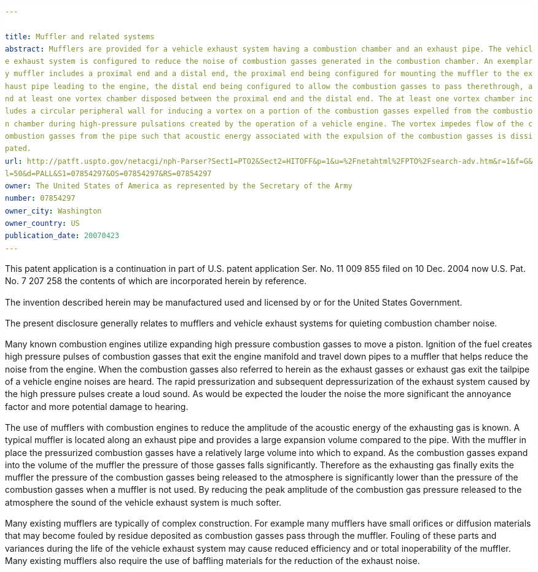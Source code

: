```yaml
---

title: Muffler and related systems
abstract: Mufflers are provided for a vehicle exhaust system having a combustion chamber and an exhaust pipe. The vehicle exhaust system is configured to reduce the noise of combustion gasses generated in the combustion chamber. An exemplary muffler includes a proximal end and a distal end, the proximal end being configured for mounting the muffler to the exhaust pipe leading to the engine, the distal end being configured to allow the combustion gasses to pass therethrough, and at least one vortex chamber disposed between the proximal end and the distal end. The at least one vortex chamber includes a circular peripheral wall for inducing a vortex on a portion of the combustion gasses expelled from the combustion chamber during high-pressure pulsations created by the operation of a vehicle engine. The vortex impedes flow of the combustion gasses from the pipe such that acoustic energy associated with the expulsion of the combustion gasses is dissipated.
url: http://patft.uspto.gov/netacgi/nph-Parser?Sect1=PTO2&Sect2=HITOFF&p=1&u=%2Fnetahtml%2FPTO%2Fsearch-adv.htm&r=1&f=G&l=50&d=PALL&S1=07854297&OS=07854297&RS=07854297
owner: The United States of America as represented by the Secretary of the Army
number: 07854297
owner_city: Washington
owner_country: US
publication_date: 20070423
---
```

This patent application is a continuation in part of U.S. patent application Ser. No. 11 009 855 filed on 10 Dec. 2004 now U.S. Pat. No. 7 207 258 the contents of which are incorporated herein by reference.

The invention described herein may be manufactured used and licensed by or for the United States Government.

The present disclosure generally relates to mufflers and vehicle exhaust systems for quieting combustion chamber noise.

Many known combustion engines utilize expanding high pressure combustion gasses to move a piston. Ignition of the fuel creates high pressure pulses of combustion gasses that exit the engine manifold and travel down pipes to a muffler that helps reduce the noise from the engine. When the combustion gasses also referred to herein as the exhaust gasses or exhaust gas exit the tailpipe of a vehicle engine noises are heard. The rapid pressurization and subsequent depressurization of the exhaust system caused by the high pressure pulses create a loud sound. As would be expected the louder the noise the more significant the annoyance factor and more potential damage to hearing.

The use of mufflers with combustion engines to reduce the amplitude of the acoustic energy of the exhausting gas is known. A typical muffler is located along an exhaust pipe and provides a large expansion volume compared to the pipe. With the muffler in place the pressurized combustion gasses have a relatively large volume into which to expand. As the combustion gasses expand into the volume of the muffler the pressure of those gasses falls significantly. Therefore as the exhausting gas finally exits the muffler the pressure of the combustion gasses being released to the atmosphere is significantly lower than the pressure of the combustion gasses when a muffler is not used. By reducing the peak amplitude of the combustion gas pressure released to the atmosphere the sound of the vehicle exhaust system is much softer.

Many existing mufflers are typically of complex construction. For example many mufflers have small orifices or diffusion materials that may become fouled by residue deposited as combustion gasses pass through the muffler. Fouling of these parts and variances during the life of the vehicle exhaust system may cause reduced efficiency and or total inoperability of the muffler. Many existing mufflers also require the use of baffling materials for the reduction of the exhaust noise.
